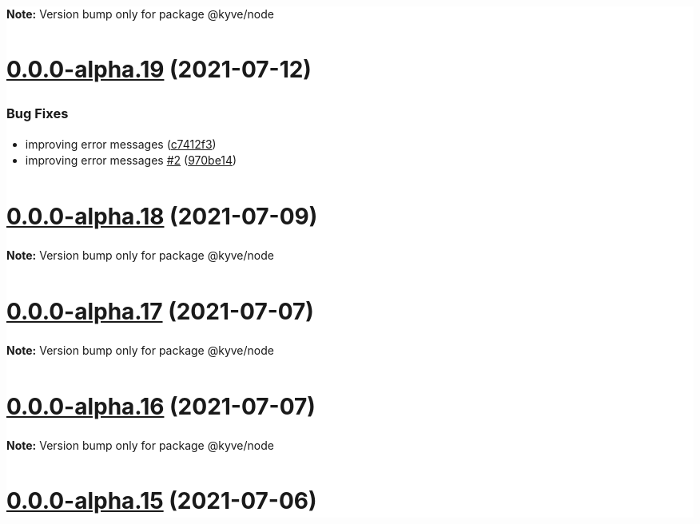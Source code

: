 **Note:** Version bump only for package @kyve/node





# [0.0.0-alpha.19](https://github.com/KYVENetwork/kyve/compare/@kyve/node@0.0.0-alpha.18...@kyve/node@0.0.0-alpha.19) (2021-07-12)


### Bug Fixes

* improving error messages ([c7412f3](https://github.com/KYVENetwork/kyve/commit/c7412f3a381fe89e755a47c7e047af4ecada4dbf))
* improving error messages [#2](https://github.com/KYVENetwork/kyve/issues/2) ([970be14](https://github.com/KYVENetwork/kyve/commit/970be14233a4f116162aca38518c4b6dd06043ca))





# [0.0.0-alpha.18](https://github.com/KYVENetwork/kyve/compare/@kyve/node@0.0.0-alpha.17...@kyve/node@0.0.0-alpha.18) (2021-07-09)

**Note:** Version bump only for package @kyve/node





# [0.0.0-alpha.17](https://github.com/KYVENetwork/kyve/compare/@kyve/node@0.0.0-alpha.16...@kyve/node@0.0.0-alpha.17) (2021-07-07)

**Note:** Version bump only for package @kyve/node





# [0.0.0-alpha.16](https://github.com/KYVENetwork/kyve/compare/@kyve/node@0.0.0-alpha.15...@kyve/node@0.0.0-alpha.16) (2021-07-07)

**Note:** Version bump only for package @kyve/node





# [0.0.0-alpha.15](https://github.com/KYVENetwork/kyve/compare/@kyve/node@0.0.0-alpha.14...@kyve/node@0.0.0-alpha.15) (2021-07-06)

